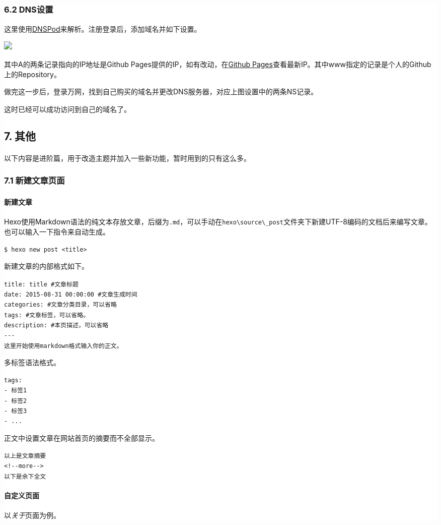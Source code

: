 <h3 id="6.2">6.2 DNS设置</h3>

这里使用<a href="https://www.dnspod.cn/" target="_blank">DNSPod</a>来解析。注册登录后，添加域名并如下设置。

![](http://7xlivs.com1.z0.glb.clouddn.com/2015/08/31/build-Github-Pages-with-Hexo3/DNSPod-settings.jpg)

其中A的两条记录指向的IP地址是Github Pages提供的IP，如有改动，在<a href="" target="">Github Pages</a>查看最新IP。其中www指定的记录是个人的Github上的Repository。

做完这一步后，登录万网，找到自己购买的域名并更改DNS服务器，对应上图设置中的两条NS记录。

这时已经可以成功访问到自己的域名了。

<h2 id="7">7. 其他</h2>

以下内容是进阶篇，用于改造主题并加入一些新功能，暂时用到的只有这么多。

<h3 id="7.1">7.1 新建文章页面</h3>

#### 新建文章

Hexo使用Markdown语法的纯文本存放文章，后缀为`.md`，可以手动在`hexo\source\_post`文件夹下新建UTF-8编码的文档后来编写文章。也可以输入一下指令来自动生成。

```
$ hexo new post <title>
```

新建文章的内部格式如下。

```
title: title #文章标题
date: 2015-08-31 00:00:00 #文章生成时间
categories: #文章分类目录，可以省略
tags: #文章标签，可以省略。
description: #本页描述，可以省略
---   
这里开始使用markdown格式输入你的正文。
```

多标签语法格式。

```
tags:
- 标签1
- 标签2
- 标签3
- ...
```

正文中设置文章在网站首页的摘要而不全部显示。

```
以上是文章摘要
<!--more-->
以下是余下全文
```

#### 自定义页面

以*关于*页面为例。
